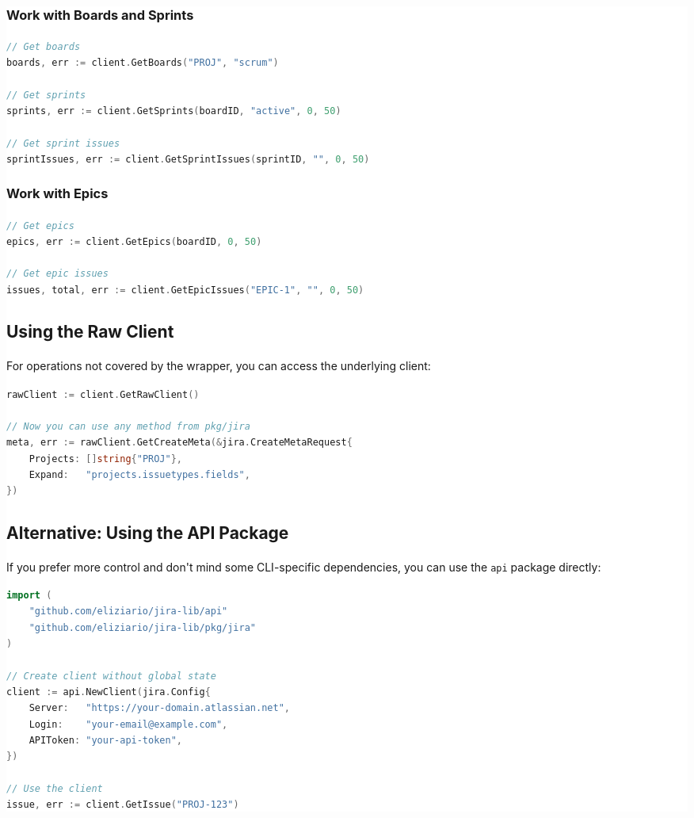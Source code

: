 ### Work with Boards and Sprints

```go
// Get boards
boards, err := client.GetBoards("PROJ", "scrum")

// Get sprints
sprints, err := client.GetSprints(boardID, "active", 0, 50)

// Get sprint issues
sprintIssues, err := client.GetSprintIssues(sprintID, "", 0, 50)
```

### Work with Epics

```go
// Get epics
epics, err := client.GetEpics(boardID, 0, 50)

// Get epic issues
issues, total, err := client.GetEpicIssues("EPIC-1", "", 0, 50)
```

## Using the Raw Client

For operations not covered by the wrapper, you can access the underlying client:

```go
rawClient := client.GetRawClient()

// Now you can use any method from pkg/jira
meta, err := rawClient.GetCreateMeta(&jira.CreateMetaRequest{
    Projects: []string{"PROJ"},
    Expand:   "projects.issuetypes.fields",
})
```

## Alternative: Using the API Package

If you prefer more control and don't mind some CLI-specific dependencies, you can use the `api` package directly:

```go
import (
    "github.com/eliziario/jira-lib/api"
    "github.com/eliziario/jira-lib/pkg/jira"
)

// Create client without global state
client := api.NewClient(jira.Config{
    Server:   "https://your-domain.atlassian.net",
    Login:    "your-email@example.com",
    APIToken: "your-api-token",
})

// Use the client
issue, err := client.GetIssue("PROJ-123")
```
